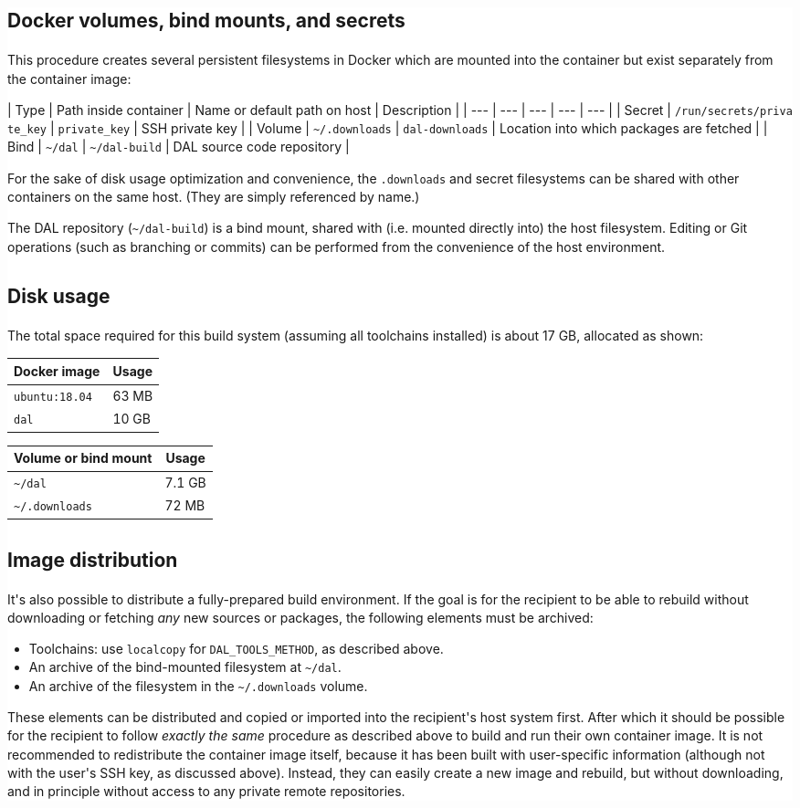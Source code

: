 ## Docker volumes, bind mounts, and secrets
This procedure creates several persistent filesystems in Docker which are mounted into the container but exist separately from the container image:

| Type | Path inside container | Name or default path on host | Description |
| --- | --- | --- | --- | --- |
| Secret | `/run/secrets/private_key` | `private_key` | SSH private key |
| Volume | `~/.downloads` | `dal-downloads` | Location into which packages are fetched |
| Bind | `~/dal` | `~/dal-build` | DAL source code repository |

For the sake of disk usage optimization and convenience, the `.downloads` and secret filesystems can be shared with other containers on the same host. (They are simply referenced by name.)

The DAL repository (`~/dal-build`) is a bind mount, shared with (i.e. mounted directly into) the host filesystem. Editing or Git operations (such as branching or commits) can be performed from the convenience of the host environment.

## Disk usage
The total space required for this build system (assuming all toolchains installed) is about 17 GB, allocated as shown:

| Docker image | Usage |
| --- | --- |
| `ubuntu:18.04` | 63 MB |
| `dal` | 10 GB |

| Volume or bind mount | Usage |
| --- | --- |
| `~/dal` | 7.1 GB |
| `~/.downloads` | 72 MB |

## Image distribution
It's also possible to distribute a fully-prepared build environment. If the goal is for the recipient to be able to rebuild without downloading or fetching _any_ new sources or packages, the following elements must be archived:
* Toolchains: use `localcopy` for `DAL_TOOLS_METHOD`, as described above.
* An archive of the bind-mounted filesystem at `~/dal`.
* An archive of the filesystem in the `~/.downloads` volume.

These elements can be distributed and copied or imported into the recipient's host system first. After which it should be possible for the recipient to follow _exactly the same_ procedure as described above to build and run their own container image. It is not recommended to redistribute the container image itself, because it has been built with user-specific information (although not with the user's SSH key, as discussed above). Instead, they can easily create a new image and rebuild, but without downloading, and in principle without access to any private remote repositories.

